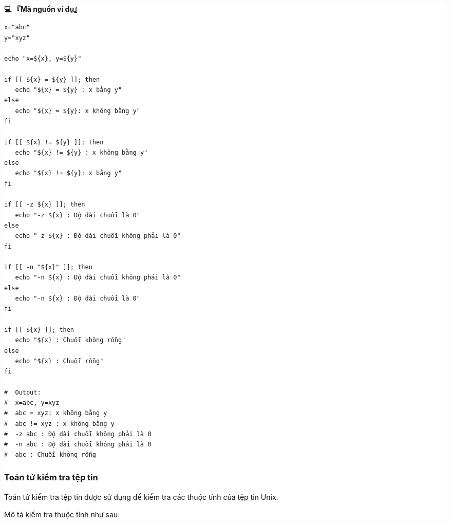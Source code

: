 **💻 『Mã nguồn ví dụ』**

```shell
x="abc"
y="xyz"

echo "x=${x}, y=${y}"

if [[ ${x} = ${y} ]]; then
   echo "${x} = ${y} : x bằng y"
else
   echo "${x} = ${y}: x không bằng y"
fi

if [[ ${x} != ${y} ]]; then
   echo "${x} != ${y} : x không bằng y"
else
   echo "${x} != ${y}: x bằng y"
fi

if [[ -z ${x} ]]; then
   echo "-z ${x} : Độ dài chuỗi là 0"
else
   echo "-z ${x} : Độ dài chuỗi không phải là 0"
fi

if [[ -n "${x}" ]]; then
   echo "-n ${x} : Độ dài chuỗi không phải là 0"
else
   echo "-n ${x} : Độ dài chuỗi là 0"
fi

if [[ ${x} ]]; then
   echo "${x} : Chuỗi không rỗng"
else
   echo "${x} : Chuỗi rỗng"
fi

#  Output:
#  x=abc, y=xyz
#  abc = xyz: x không bằng y
#  abc != xyz : x không bằng y
#  -z abc : Độ dài chuỗi không phải là 0
#  -n abc : Độ dài chuỗi không phải là 0
#  abc : Chuỗi không rỗng
```

### Toán tử kiểm tra tệp tin

Toán tử kiểm tra tệp tin được sử dụng để kiểm tra các thuộc tính của tệp tin Unix.

Mô tả kiểm tra thuộc tính như sau:
